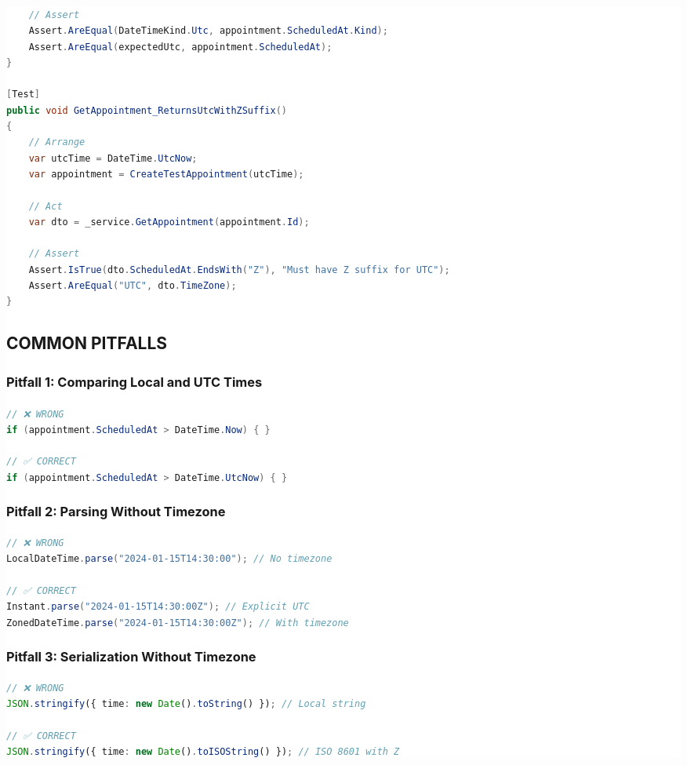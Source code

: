 ```csharp
    // Assert
    Assert.AreEqual(DateTimeKind.Utc, appointment.ScheduledAt.Kind);
    Assert.AreEqual(expectedUtc, appointment.ScheduledAt);
}

[Test]
public void GetAppointment_ReturnsUtcWithZSuffix()
{
    // Arrange
    var utcTime = DateTime.UtcNow;
    var appointment = CreateTestAppointment(utcTime);
    
    // Act
    var dto = _service.GetAppointment(appointment.Id);
    
    // Assert
    Assert.IsTrue(dto.ScheduledAt.EndsWith("Z"), "Must have Z suffix for UTC");
    Assert.AreEqual("UTC", dto.TimeZone);
}
```

## COMMON PITFALLS

### Pitfall 1: Comparing Local and UTC Times
```csharp
// ❌ WRONG
if (appointment.ScheduledAt > DateTime.Now) { }

// ✅ CORRECT
if (appointment.ScheduledAt > DateTime.UtcNow) { }
```

### Pitfall 2: Parsing Without Timezone
```java
// ❌ WRONG
LocalDateTime.parse("2024-01-15T14:30:00"); // No timezone

// ✅ CORRECT
Instant.parse("2024-01-15T14:30:00Z"); // Explicit UTC
ZonedDateTime.parse("2024-01-15T14:30:00Z"); // With timezone
```

### Pitfall 3: Serialization Without Timezone
```typescript
// ❌ WRONG
JSON.stringify({ time: new Date().toString() }); // Local string

// ✅ CORRECT
JSON.stringify({ time: new Date().toISOString() }); // ISO 8601 with Z
```
